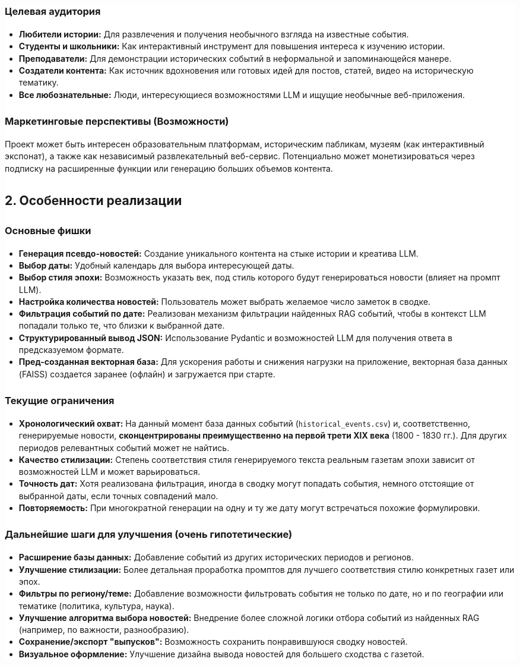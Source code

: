 ### Целевая аудитория
*   **Любители истории:** Для развлечения и получения необычного взгляда на известные события.
*   **Студенты и школьники:** Как интерактивный инструмент для повышения интереса к изучению истории.
*   **Преподаватели:** Для демонстрации исторических событий в неформальной и запоминающейся манере.
*   **Создатели контента:** Как источник вдохновения или готовых идей для постов, статей, видео на историческую тематику.
*   **Все любознательные:** Люди, интересующиеся возможностями LLM и ищущие необычные веб-приложения.

### Маркетинговые перспективы (Возможности)
Проект может быть интересен образовательным платформам, историческим пабликам, музеям (как интерактивный экспонат), а также как независимый развлекательный веб-сервис. Потенциально может монетизироваться через подписку на расширенные функции или генерацию больших объемов контента.

## 2. Особенности реализации

### Основные фишки
*   **Генерация псевдо-новостей:** Создание уникального контента на стыке истории и креатива LLM.
*   **Выбор даты:** Удобный календарь для выбора интересующей даты.
*   **Выбор стиля эпохи:** Возможность указать век, под стиль которого будут генерироваться новости (влияет на промпт LLM).
*   **Настройка количества новостей:** Пользователь может выбрать желаемое число заметок в сводке.
*   **Фильтрация событий по дате:** Реализован механизм фильтрации найденных RAG событий, чтобы в контекст LLM попадали только те, что близки к выбранной дате.
*   **Структурированный вывод JSON:** Использование Pydantic и возможностей LLM для получения ответа в предсказуемом формате.
*   **Пред-созданная векторная база:** Для ускорения работы и снижения нагрузки на приложение, векторная база данных (FAISS) создается заранее (офлайн) и загружается при старте.

### Текущие ограничения
*   **Хронологический охват:** На данный момент база данных событий (`historical_events.csv`) и, соответственно, генерируемые новости, **сконцентрированы преимущественно на первой трети XIX века** (1800 - 1830 гг.). Для других периодов релевантных событий может не найтись.
*   **Качество стилизации:** Степень соответствия стиля генерируемого текста реальным газетам эпохи зависит от возможностей LLM и может варьироваться.
*   **Точность дат:** Хотя реализована фильтрация, иногда в сводку могут попадать события, немного отстоящие от выбранной даты, если точных совпадений мало.
*   **Повторяемость:** При многократной генерации на одну и ту же дату могут встречаться похожие формулировки.

### Дальнейшие шаги для улучшения (очень гипотетические)
*   **Расширение базы данных:** Добавление событий из других исторических периодов и регионов.
*   **Улучшение стилизации:** Более детальная проработка промптов для лучшего соответствия стилю конкретных газет или эпох.
*   **Фильтры по региону/теме:** Добавление возможности фильтровать события не только по дате, но и по географии или тематике (политика, культура, наука).
*   **Улучшение алгоритма выбора новостей:** Внедрение более сложной логики отбора событий из найденных RAG (например, по важности, разнообразию).
*   **Сохранение/экспорт "выпусков":** Возможность сохранить понравившуюся сводку новостей.
*   **Визуальное оформление:** Улучшение дизайна вывода новостей для большего сходства с газетой.
